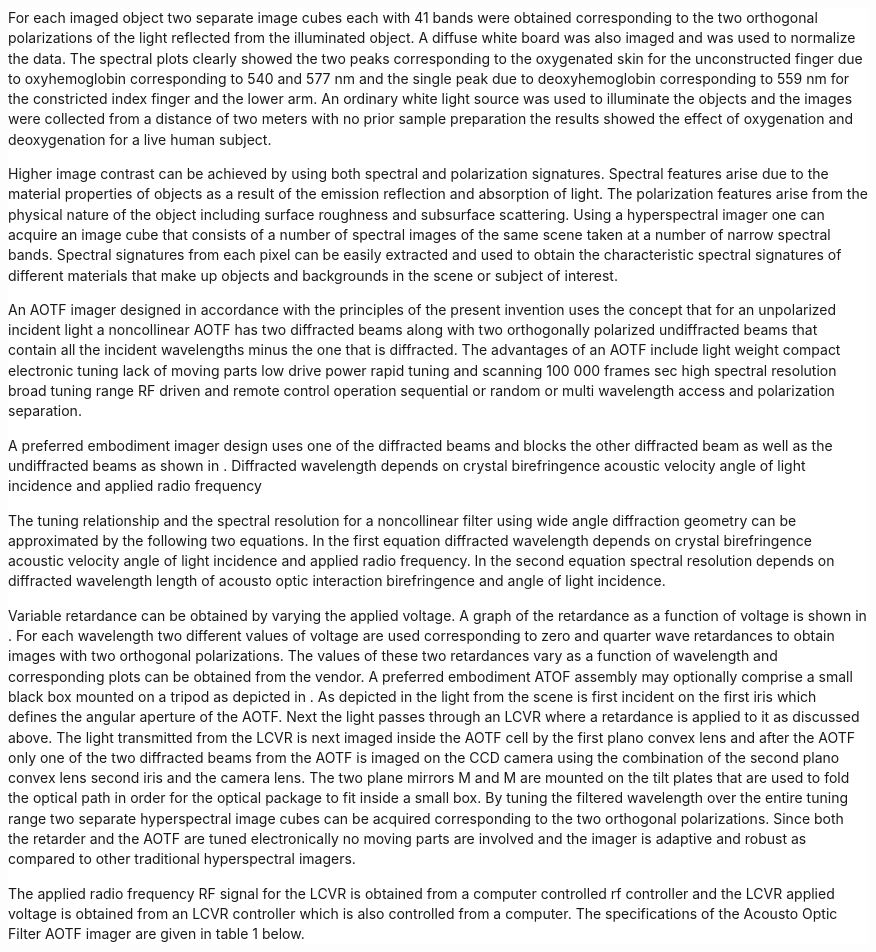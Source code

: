 For each imaged object two separate image cubes each with 41 bands were obtained corresponding to the two orthogonal polarizations of the light reflected from the illuminated object. A diffuse white board was also imaged and was used to normalize the data. The spectral plots clearly showed the two peaks corresponding to the oxygenated skin for the unconstructed finger due to oxyhemoglobin corresponding to 540 and 577 nm and the single peak due to deoxyhemoglobin corresponding to 559 nm for the constricted index finger and the lower arm. An ordinary white light source was used to illuminate the objects and the images were collected from a distance of two meters with no prior sample preparation the results showed the effect of oxygenation and deoxygenation for a live human subject.

Higher image contrast can be achieved by using both spectral and polarization signatures. Spectral features arise due to the material properties of objects as a result of the emission reflection and absorption of light. The polarization features arise from the physical nature of the object including surface roughness and subsurface scattering. Using a hyperspectral imager one can acquire an image cube that consists of a number of spectral images of the same scene taken at a number of narrow spectral bands. Spectral signatures from each pixel can be easily extracted and used to obtain the characteristic spectral signatures of different materials that make up objects and backgrounds in the scene or subject of interest.

An AOTF imager designed in accordance with the principles of the present invention uses the concept that for an unpolarized incident light a noncollinear AOTF has two diffracted beams along with two orthogonally polarized undiffracted beams that contain all the incident wavelengths minus the one that is diffracted. The advantages of an AOTF include light weight compact electronic tuning lack of moving parts low drive power rapid tuning and scanning 100 000 frames sec high spectral resolution broad tuning range RF driven and remote control operation sequential or random or multi wavelength access and polarization separation.

A preferred embodiment imager design uses one of the diffracted beams and blocks the other diffracted beam as well as the undiffracted beams as shown in . Diffracted wavelength depends on crystal birefringence acoustic velocity angle of light incidence and applied radio frequency 

The tuning relationship and the spectral resolution for a noncollinear filter using wide angle diffraction geometry can be approximated by the following two equations. In the first equation diffracted wavelength depends on crystal birefringence acoustic velocity angle of light incidence and applied radio frequency. In the second equation spectral resolution depends on diffracted wavelength length of acousto optic interaction birefringence and angle of light incidence.

Variable retardance can be obtained by varying the applied voltage. A graph of the retardance as a function of voltage is shown in . For each wavelength two different values of voltage are used corresponding to zero and quarter wave retardances to obtain images with two orthogonal polarizations. The values of these two retardances vary as a function of wavelength and corresponding plots can be obtained from the vendor. A preferred embodiment ATOF assembly may optionally comprise a small black box mounted on a tripod as depicted in . As depicted in the light from the scene is first incident on the first iris which defines the angular aperture of the AOTF. Next the light passes through an LCVR where a retardance is applied to it as discussed above. The light transmitted from the LCVR is next imaged inside the AOTF cell by the first plano convex lens and after the AOTF only one of the two diffracted beams from the AOTF is imaged on the CCD camera using the combination of the second plano convex lens second iris and the camera lens. The two plane mirrors M and M are mounted on the tilt plates that are used to fold the optical path in order for the optical package to fit inside a small box. By tuning the filtered wavelength over the entire tuning range two separate hyperspectral image cubes can be acquired corresponding to the two orthogonal polarizations. Since both the retarder and the AOTF are tuned electronically no moving parts are involved and the imager is adaptive and robust as compared to other traditional hyperspectral imagers.

The applied radio frequency RF signal for the LCVR is obtained from a computer controlled rf controller and the LCVR applied voltage is obtained from an LCVR controller which is also controlled from a computer. The specifications of the Acousto Optic Filter AOTF imager are given in table 1 below.
